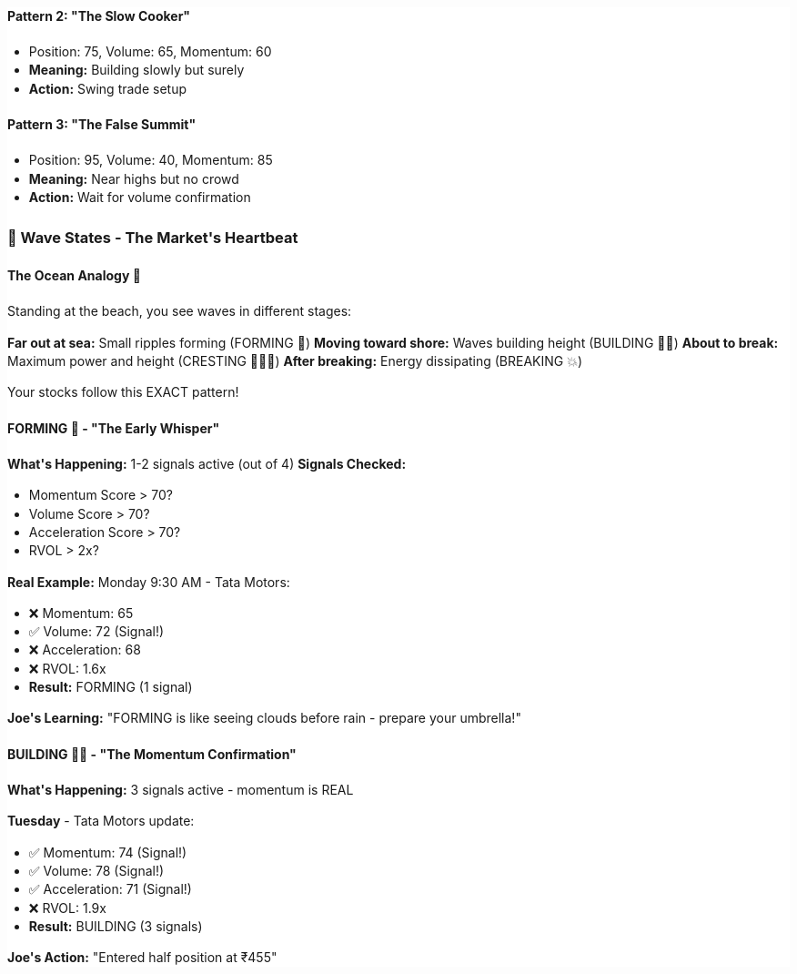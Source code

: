 #### Pattern 2: "The Slow Cooker"
- Position: 75, Volume: 65, Momentum: 60
- **Meaning:** Building slowly but surely
- **Action:** Swing trade setup

#### Pattern 3: "The False Summit"
- Position: 95, Volume: 40, Momentum: 85
- **Meaning:** Near highs but no crowd
- **Action:** Wait for volume confirmation

### 🌊 Wave States - The Market's Heartbeat

#### The Ocean Analogy 🌊

Standing at the beach, you see waves in different stages:

**Far out at sea:** Small ripples forming (FORMING 🌊)
**Moving toward shore:** Waves building height (BUILDING 🌊🌊)
**About to break:** Maximum power and height (CRESTING 🌊🌊🌊)
**After breaking:** Energy dissipating (BREAKING 💥)

Your stocks follow this EXACT pattern!

#### FORMING 🌊 - "The Early Whisper"

**What's Happening:** 1-2 signals active (out of 4)
**Signals Checked:**
- Momentum Score > 70? 
- Volume Score > 70?
- Acceleration Score > 70?
- RVOL > 2x?

**Real Example:**
Monday 9:30 AM - Tata Motors:
- ❌ Momentum: 65
- ✅ Volume: 72 (Signal!)
- ❌ Acceleration: 68
- ❌ RVOL: 1.6x
- **Result:** FORMING (1 signal)

**Joe's Learning:** "FORMING is like seeing clouds before rain - prepare your umbrella!"

#### BUILDING 🌊🌊 - "The Momentum Confirmation"

**What's Happening:** 3 signals active - momentum is REAL

**Tuesday** - Tata Motors update:
- ✅ Momentum: 74 (Signal!)
- ✅ Volume: 78 (Signal!)
- ✅ Acceleration: 71 (Signal!)
- ❌ RVOL: 1.9x
- **Result:** BUILDING (3 signals)

**Joe's Action:** "Entered half position at ₹455"

